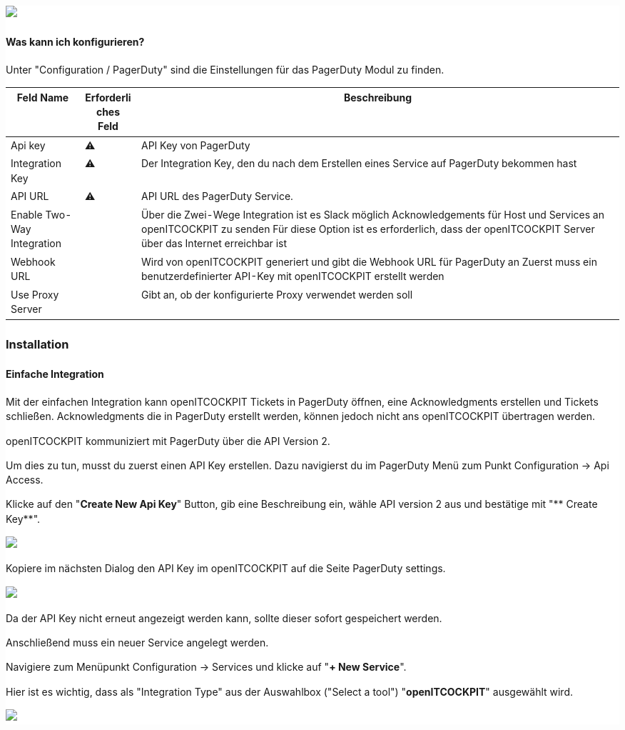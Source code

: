 ![](/images/pagerduty-incidents.png)

#### Was kann ich konfigurieren?

Unter "Configuration / PagerDuty" sind die Einstellungen für das PagerDuty Modul zu finden.

| Feld Name | Erforderliches Feld | Beschreibung |
| --- | --- | --- |
| Api key | :warning: | API Key von PagerDuty |
| Integration Key | :warning: | Der Integration Key, den du nach dem Erstellen eines Service auf PagerDuty bekommen hast |
| API URL | :warning: | API URL des PagerDuty Service. |
| Enable Two-Way Integration |     | Über die Zwei-Wege Integration ist es Slack möglich Acknowledgements für Host und Services an openITCOCKPIT zu senden Für diese Option ist es erforderlich, dass der openITCOCKPIT Server über das Internet erreichbar ist |
| Webhook URL |     | Wird von openITCOCKPIT generiert und gibt die Webhook URL für PagerDuty an Zuerst muss ein benutzerdefinierter API-Key mit openITCOCKPIT erstellt werden |
| Use Proxy Server |     | Gibt an, ob der konfigurierte Proxy verwendet werden soll |

### Installation

#### Einfache Integration

Mit der einfachen Integration kann openITCOCKPIT Tickets in PagerDuty öffnen, eine Acknowledgments erstellen und Tickets
schließen. Acknowledgments die in PagerDuty erstellt werden, können jedoch nicht ans openITCOCKPIT übertragen werden.

openITCOCKPIT kommuniziert mit PagerDuty über die API Version 2.

Um dies zu tun, musst du zuerst einen API Key erstellen. Dazu navigierst du im PagerDuty Menü zum Punkt Configuration →
Api Access.

Klicke auf den "**Create New Api Key**" Button, gib eine Beschreibung ein, wähle API version 2 aus und bestätige mit "**
Create Key**".

![](/images/pagerduty-createapikey.png)

Kopiere im nächsten Dialog den API Key im openITCOCKPIT auf die Seite PagerDuty settings.

![](/images/pagerduty-getapikey.png)

Da der API Key nicht erneut angezeigt werden kann, sollte dieser sofort gespeichert werden.

Anschließend muss ein neuer Service angelegt werden.

Navigiere zum Menüpunkt Configuration → Services und klicke auf "**\+ New Service**".

Hier ist es wichtig, dass als "Integration Type" aus der Auswahlbox ("Select a tool") "**openITCOCKPIT**" ausgewählt
wird.

![](/images/pagerduty-addservice.png)

